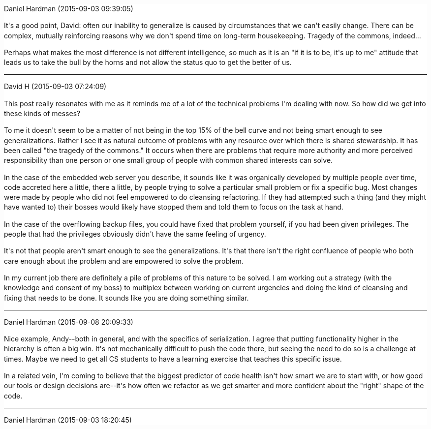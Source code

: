 Daniel Hardman (2015-09-03 09:39:05)

It's a good point, David: often our inability to generalize is caused by circumstances that we can't easily change. There can be complex, mutually reinforcing reasons why we don't spend time on long-term housekeeping. Tragedy of the commons, indeed...

Perhaps what makes the most difference is not different intelligence, so much as it is an "if it is to be, it's up to me" attitude that leads us to take the bull by the horns and not allow the status quo to get the better of us.

---

David H (2015-09-03 07:24:09)

This post really resonates with me as it reminds me of a lot of the technical problems I'm dealing with now. So how did we get into these kinds of messes?

To me it doesn't seem to be a matter of not being in the top 15% of the bell curve and not being smart enough to see generalizations. Rather I see it as natural outcome of problems with any resource over which there is shared stewardship. It has been called "the tragedy of the commons." It occurs when there are problems that require more authority and more perceived responsibility than one person or one small group of people with common shared interests can solve.

In the case of the embedded web server you describe, it sounds like it was organically developed by multiple people over time, code accreted here a little, there a little, by people trying to solve a particular small problem or fix a specific bug. Most changes were made by people who did not feel empowered to do cleansing refactoring. If they had attempted such a thing (and they might have wanted to) their bosses would likely have stopped them and told them to focus on the task at hand.

In the case of the overflowing backup files, you could have fixed that problem yourself, if you had been given privileges. The people that had the privileges obviously didn't have the same feeling of urgency.

It's not that people aren't smart enough to see the generalizations. It's that there isn't the right confluence of people who both care enough about the problem and are empowered to solve the problem.

In my current job there are definitely a pile of problems of this nature to be solved. I am working out a strategy (with the knowledge and consent of my boss) to multiplex between working on current urgencies and doing the kind of cleansing and fixing that needs to be done. It sounds like you are doing something similar.

---

Daniel Hardman (2015-09-08 20:09:33)

Nice example, Andy--both in general, and with the specifics of serialization. I agree that putting functionality higher in the hierarchy is often a big win. It's not mechanically difficult to push the code there, but seeing the need to do so is a challenge at times. Maybe we need to get all CS students to have a learning exercise that teaches this specific issue.

In a related vein, I'm coming to believe that the biggest predictor of code health isn't how smart we are to start with, or how good our tools or design decisions are--it's how often we refactor as we get smarter and more confident about the "right" shape of the code.

---

Daniel Hardman (2015-09-03 18:20:45)
